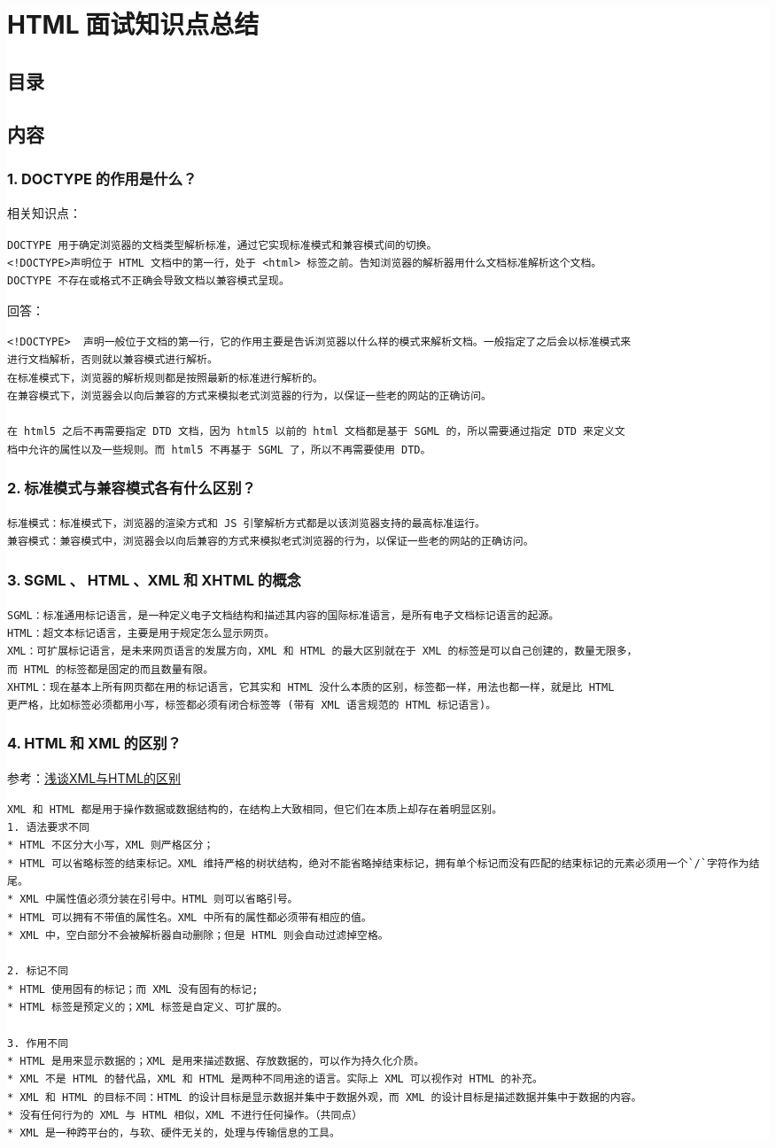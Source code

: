 # HTML 面试知识点总结

## 目录


## 内容
### 1. DOCTYPE 的作用是什么？
相关知识点：
```
DOCTYPE 用于确定浏览器的文档类型解析标准，通过它实现标准模式和兼容模式间的切换。
<!DOCTYPE>声明位于 HTML 文档中的第一行，处于 <html> 标签之前。告知浏览器的解析器用什么文档标准解析这个文档。
DOCTYPE 不存在或格式不正确会导致文档以兼容模式呈现。
```

回答：
```
<!DOCTYPE>  声明一般位于文档的第一行，它的作用主要是告诉浏览器以什么样的模式来解析文档。一般指定了之后会以标准模式来
进行文档解析，否则就以兼容模式进行解析。
在标准模式下，浏览器的解析规则都是按照最新的标准进行解析的。
在兼容模式下，浏览器会以向后兼容的方式来模拟老式浏览器的行为，以保证一些老的网站的正确访问。

在 html5 之后不再需要指定 DTD 文档，因为 html5 以前的 html 文档都是基于 SGML 的，所以需要通过指定 DTD 来定义文
档中允许的属性以及一些规则。而 html5 不再基于 SGML 了，所以不再需要使用 DTD。
```
  
### 2. 标准模式与兼容模式各有什么区别？
``` 
标准模式：标准模式下，浏览器的渲染方式和 JS 引擎解析方式都是以该浏览器支持的最高标准运行。
兼容模式：兼容模式中，浏览器会以向后兼容的方式来模拟老式浏览器的行为，以保证一些老的网站的正确访问。
```

### 3. SGML 、 HTML 、XML 和 XHTML 的概念
```
SGML：标准通用标记语言，是一种定义电子文档结构和描述其内容的国际标准语言，是所有电子文档标记语言的起源。
HTML：超文本标记语言，主要是用于规定怎么显示网页。
XML：可扩展标记语言，是未来网页语言的发展方向，XML 和 HTML 的最大区别就在于 XML 的标签是可以自己创建的，数量无限多，
而 HTML 的标签都是固定的而且数量有限。
XHTML：现在基本上所有网页都在用的标记语言，它其实和 HTML 没什么本质的区别，标签都一样，用法也都一样，就是比 HTML 
更严格，比如标签必须都用小写，标签都必须有闭合标签等 (带有 XML 语言规范的 HTML 标记语言)。
```

### 4. HTML 和 XML 的区别？
参考：[浅谈XML与HTML的区别](https://juejin.cn/post/6918360699118813191)
```
XML 和 HTML 都是用于操作数据或数据结构的，在结构上大致相同，但它们在本质上却存在着明显区别。
1. 语法要求不同
* HTML 不区分大小写，XML 则严格区分；
* HTML 可以省略标签的结束标记。XML 维持严格的树状结构，绝对不能省略掉结束标记，拥有单个标记而没有匹配的结束标记的元素必须用一个`/`字符作为结尾。
* XML 中属性值必须分装在引号中。HTML 则可以省略引号。
* HTML 可以拥有不带值的属性名。XML 中所有的属性都必须带有相应的值。
* XML 中，空白部分不会被解析器自动删除；但是 HTML 则会自动过滤掉空格。

2. 标记不同
* HTML 使用固有的标记；而 XML 没有固有的标记;
* HTML 标签是预定义的；XML 标签是自定义、可扩展的。

3. 作用不同
* HTML 是用来显示数据的；XML 是用来描述数据、存放数据的，可以作为持久化介质。
* XML 不是 HTML 的替代品，XML 和 HTML 是两种不同用途的语言。实际上 XML 可以视作对 HTML 的补充。
* XML 和 HTML 的目标不同：HTML 的设计目标是显示数据并集中于数据外观，而 XML 的设计目标是描述数据并集中于数据的内容。
* 没有任何行为的 XML 与 HTML 相似，XML 不进行任何操作。（共同点）
* XML 是一种跨平台的，与软、硬件无关的，处理与传输信息的工具。
```